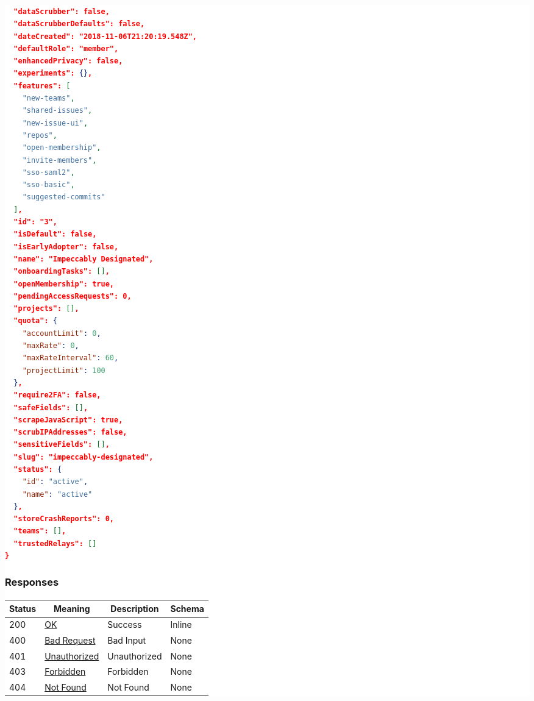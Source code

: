```json
  "dataScrubber": false,
  "dataScrubberDefaults": false,
  "dateCreated": "2018-11-06T21:20:19.548Z",
  "defaultRole": "member",
  "enhancedPrivacy": false,
  "experiments": {},
  "features": [
    "new-teams",
    "shared-issues",
    "new-issue-ui",
    "repos",
    "open-membership",
    "invite-members",
    "sso-saml2",
    "sso-basic",
    "suggested-commits"
  ],
  "id": "3",
  "isDefault": false,
  "isEarlyAdopter": false,
  "name": "Impeccably Designated",
  "onboardingTasks": [],
  "openMembership": true,
  "pendingAccessRequests": 0,
  "projects": [],
  "quota": {
    "accountLimit": 0,
    "maxRate": 0,
    "maxRateInterval": 60,
    "projectLimit": 100
  },
  "require2FA": false,
  "safeFields": [],
  "scrapeJavaScript": true,
  "scrubIPAddresses": false,
  "sensitiveFields": [],
  "slug": "impeccably-designated",
  "status": {
    "id": "active",
    "name": "active"
  },
  "storeCrashReports": 0,
  "teams": [],
  "trustedRelays": []
}
```

<h3 id="update-an-organization-responses">Responses</h3>

|Status|Meaning|Description|Schema|
|---|---|---|---|
|200|[OK](https://tools.ietf.org/html/rfc7231#section-6.3.1)|Success|Inline|
|400|[Bad Request](https://tools.ietf.org/html/rfc7231#section-6.5.1)|Bad Input|None|
|401|[Unauthorized](https://tools.ietf.org/html/rfc7235#section-3.1)|Unauthorized|None|
|403|[Forbidden](https://tools.ietf.org/html/rfc7231#section-6.5.3)|Forbidden|None|
|404|[Not Found](https://tools.ietf.org/html/rfc7231#section-6.5.4)|Not Found|None|
